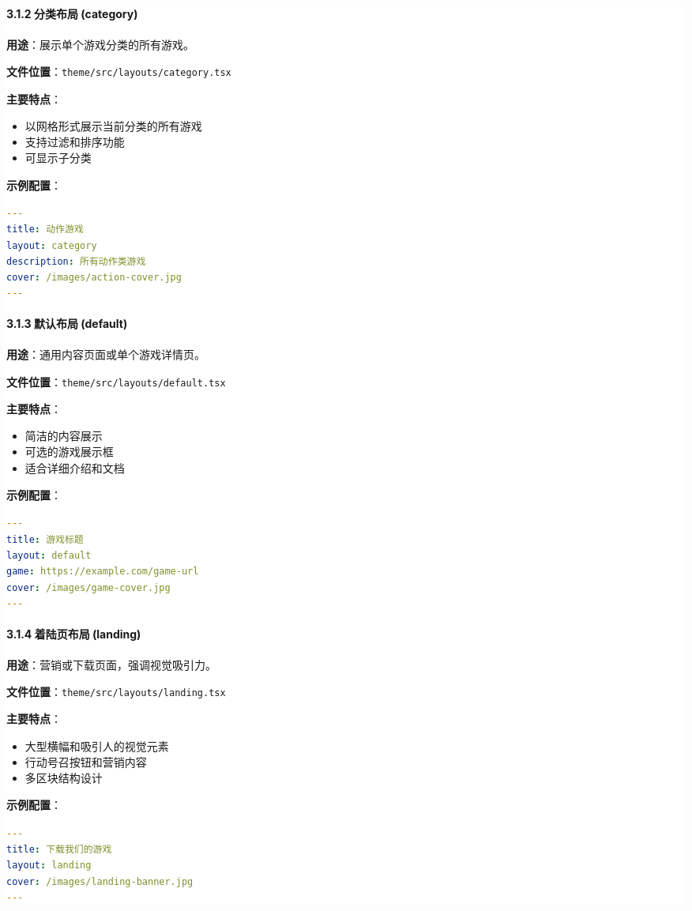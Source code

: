 #### 3.1.2 分类布局 (category)

**用途**：展示单个游戏分类的所有游戏。

**文件位置**：`theme/src/layouts/category.tsx`

**主要特点**：
- 以网格形式展示当前分类的所有游戏
- 支持过滤和排序功能
- 可显示子分类

**示例配置**：
```yaml
---
title: 动作游戏
layout: category
description: 所有动作类游戏
cover: /images/action-cover.jpg
---
```

#### 3.1.3 默认布局 (default)

**用途**：通用内容页面或单个游戏详情页。

**文件位置**：`theme/src/layouts/default.tsx`

**主要特点**：
- 简洁的内容展示
- 可选的游戏展示框
- 适合详细介绍和文档

**示例配置**：
```yaml
---
title: 游戏标题
layout: default
game: https://example.com/game-url
cover: /images/game-cover.jpg
---
```

#### 3.1.4 着陆页布局 (landing)

**用途**：营销或下载页面，强调视觉吸引力。

**文件位置**：`theme/src/layouts/landing.tsx`

**主要特点**：
- 大型横幅和吸引人的视觉元素
- 行动号召按钮和营销内容
- 多区块结构设计

**示例配置**：
```yaml
---
title: 下载我们的游戏
layout: landing
cover: /images/landing-banner.jpg
---
```
